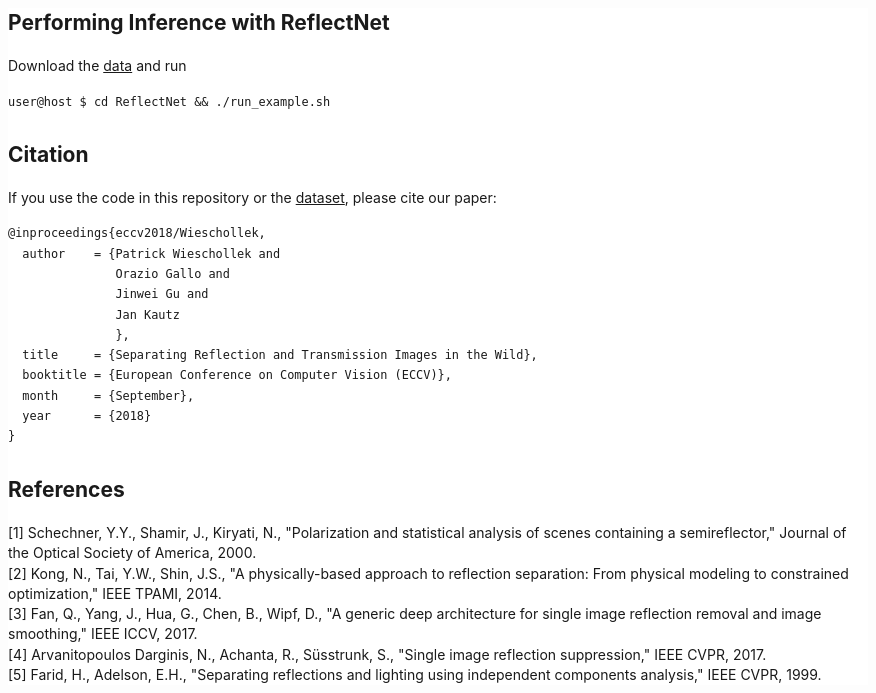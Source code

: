 
Performing Inference with ReflectNet
-------------------

Download the [data](https://drive.google.com/file/d/1eWk1DcZB9YMyPCQPsBGPlaM86y4hqon4/view?usp=sharing) and run

```console
user@host $ cd ReflectNet && ./run_example.sh
```

Citation
-------------------
If you use the code in this repository or the [dataset](https://drive.google.com/file/d/1eWk1DcZB9YMyPCQPsBGPlaM86y4hqon4/view?usp=sharing), please cite our paper:
```
@inproceedings{eccv2018/Wieschollek,
  author    = {Patrick Wieschollek and
               Orazio Gallo and
               Jinwei Gu and
               Jan Kautz
               },
  title     = {Separating Reflection and Transmission Images in the Wild},
  booktitle = {European Conference on Computer Vision (ECCV)},
  month     = {September},
  year      = {2018}
}
```



References
-------------------

[1] Schechner, Y.Y., Shamir, J., Kiryati, N., "Polarization and statistical analysis of scenes containing a semireflector," Journal of the Optical Society of America, 2000.<br/>
[2] Kong, N., Tai, Y.W., Shin, J.S., "A physically-based approach to reflection separation: From physical modeling to constrained optimization,"
IEEE TPAMI, 2014.<br/>
[3] Fan, Q., Yang, J., Hua, G., Chen, B., Wipf, D., "A generic deep architecture for single image reflection removal and image smoothing," IEEE ICCV, 2017.<br/>
[4] Arvanitopoulos Darginis, N., Achanta, R., Süsstrunk, S., "Single image reflection suppression," IEEE CVPR, 2017.<br/>
[5] Farid, H., Adelson, E.H., "Separating reflections and lighting using independent components analysis," IEEE CVPR, 1999.<br/>

